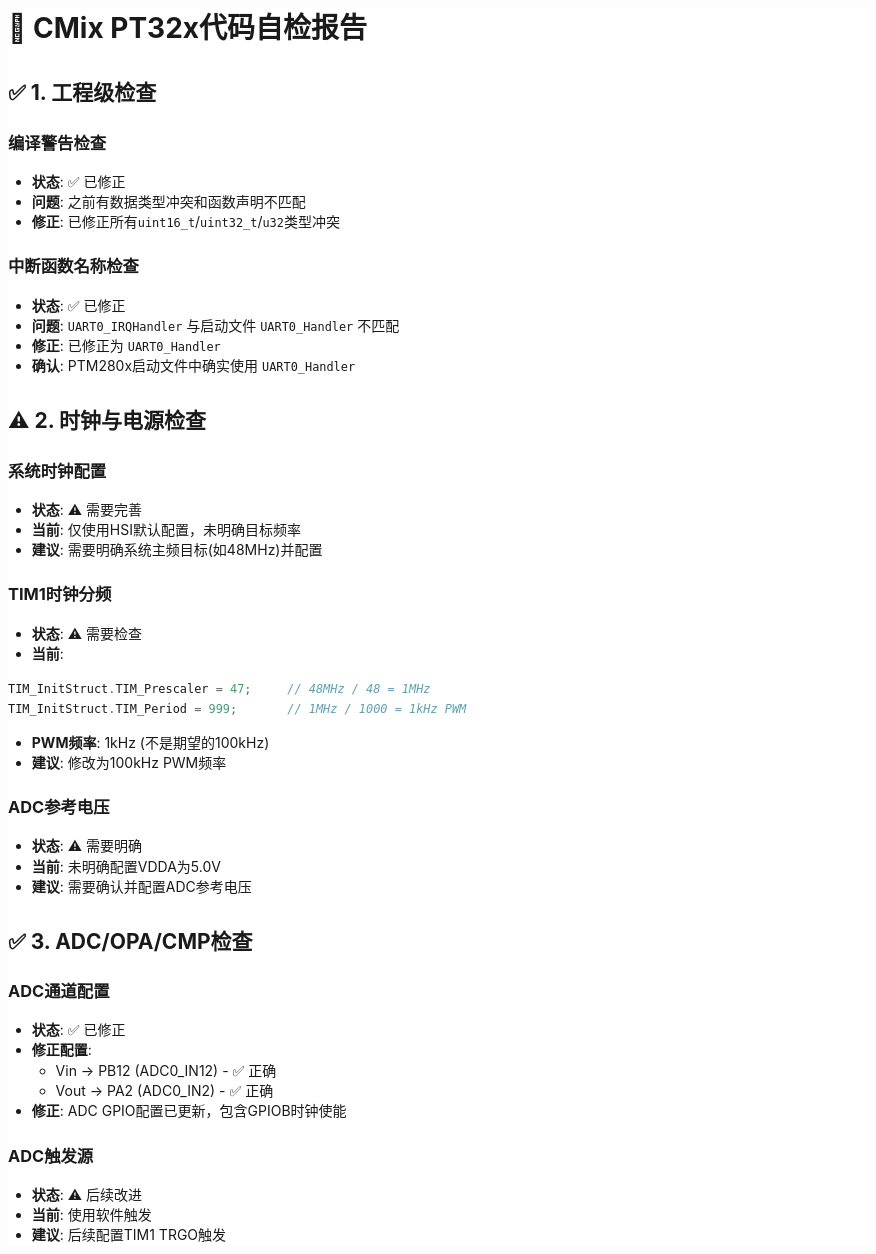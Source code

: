 # 📝 CMix PT32x代码自检报告

## ✅ 1. 工程级检查

### 编译警告检查
- **状态**: ✅ 已修正
- **问题**: 之前有数据类型冲突和函数声明不匹配
- **修正**: 已修正所有`uint16_t`/`uint32_t`/`u32`类型冲突

### 中断函数名称检查
- **状态**: ✅ 已修正
- **问题**: `UART0_IRQHandler` 与启动文件 `UART0_Handler` 不匹配
- **修正**: 已修正为 `UART0_Handler`
- **确认**: PTM280x启动文件中确实使用 `UART0_Handler`

## ⚠️ 2. 时钟与电源检查

### 系统时钟配置
- **状态**: ⚠️ 需要完善
- **当前**: 仅使用HSI默认配置，未明确目标频率
- **建议**: 需要明确系统主频目标(如48MHz)并配置

### TIM1时钟分频
- **状态**: ⚠️ 需要检查
- **当前**: 
```c
TIM_InitStruct.TIM_Prescaler = 47;     // 48MHz / 48 = 1MHz
TIM_InitStruct.TIM_Period = 999;       // 1MHz / 1000 = 1kHz PWM
```
- **PWM频率**: 1kHz (不是期望的100kHz)
- **建议**: 修改为100kHz PWM频率

### ADC参考电压
- **状态**: ⚠️ 需要明确
- **当前**: 未明确配置VDDA为5.0V
- **建议**: 需要确认并配置ADC参考电压

## ✅ 3. ADC/OPA/CMP检查

### ADC通道配置
- **状态**: ✅ 已修正
- **修正配置**:
  - Vin → PB12 (ADC0_IN12) - ✅ 正确
  - Vout → PA2 (ADC0_IN2) - ✅ 正确
- **修正**: ADC GPIO配置已更新，包含GPIOB时钟使能

### ADC触发源
- **状态**: ⚠️ 后续改进
- **当前**: 使用软件触发
- **建议**: 后续配置TIM1 TRGO触发

